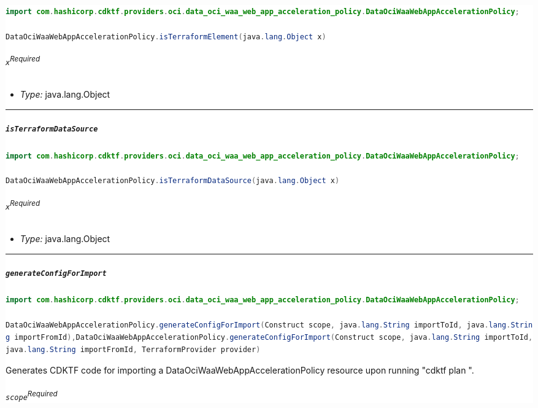 ```java
import com.hashicorp.cdktf.providers.oci.data_oci_waa_web_app_acceleration_policy.DataOciWaaWebAppAccelerationPolicy;

DataOciWaaWebAppAccelerationPolicy.isTerraformElement(java.lang.Object x)
```

###### `x`<sup>Required</sup> <a name="x" id="rhizo-co-terraform-provider-oci.dataOciWaaWebAppAccelerationPolicy.DataOciWaaWebAppAccelerationPolicy.isTerraformElement.parameter.x"></a>

- *Type:* java.lang.Object

---

##### `isTerraformDataSource` <a name="isTerraformDataSource" id="rhizo-co-terraform-provider-oci.dataOciWaaWebAppAccelerationPolicy.DataOciWaaWebAppAccelerationPolicy.isTerraformDataSource"></a>

```java
import com.hashicorp.cdktf.providers.oci.data_oci_waa_web_app_acceleration_policy.DataOciWaaWebAppAccelerationPolicy;

DataOciWaaWebAppAccelerationPolicy.isTerraformDataSource(java.lang.Object x)
```

###### `x`<sup>Required</sup> <a name="x" id="rhizo-co-terraform-provider-oci.dataOciWaaWebAppAccelerationPolicy.DataOciWaaWebAppAccelerationPolicy.isTerraformDataSource.parameter.x"></a>

- *Type:* java.lang.Object

---

##### `generateConfigForImport` <a name="generateConfigForImport" id="rhizo-co-terraform-provider-oci.dataOciWaaWebAppAccelerationPolicy.DataOciWaaWebAppAccelerationPolicy.generateConfigForImport"></a>

```java
import com.hashicorp.cdktf.providers.oci.data_oci_waa_web_app_acceleration_policy.DataOciWaaWebAppAccelerationPolicy;

DataOciWaaWebAppAccelerationPolicy.generateConfigForImport(Construct scope, java.lang.String importToId, java.lang.String importFromId),DataOciWaaWebAppAccelerationPolicy.generateConfigForImport(Construct scope, java.lang.String importToId, java.lang.String importFromId, TerraformProvider provider)
```

Generates CDKTF code for importing a DataOciWaaWebAppAccelerationPolicy resource upon running "cdktf plan <stack-name>".

###### `scope`<sup>Required</sup> <a name="scope" id="rhizo-co-terraform-provider-oci.dataOciWaaWebAppAccelerationPolicy.DataOciWaaWebAppAccelerationPolicy.generateConfigForImport.parameter.scope"></a>
